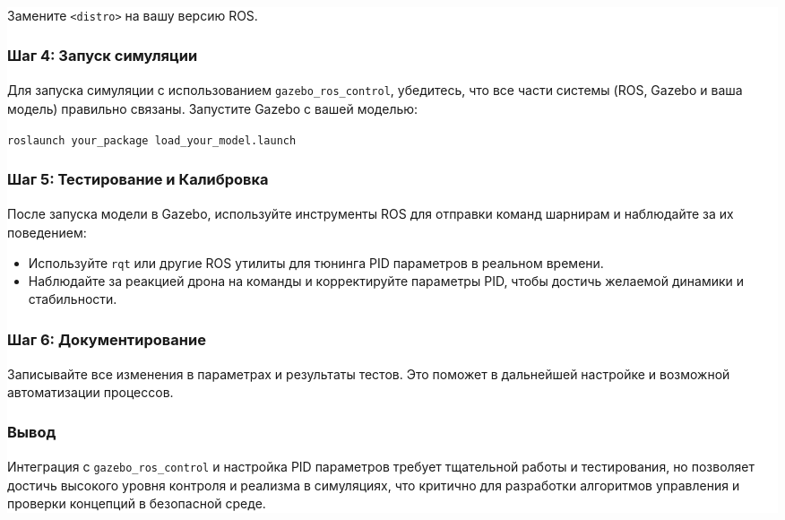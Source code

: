 Замените `<distro>` на вашу версию ROS.

### Шаг 4: Запуск симуляции

Для запуска симуляции с использованием `gazebo_ros_control`, убедитесь, что все части системы (ROS, Gazebo и ваша модель) правильно связаны. Запустите Gazebo с вашей моделью:

```bash
roslaunch your_package load_your_model.launch
```

### Шаг 5: Тестирование и Калибровка

После запуска модели в Gazebo, используйте инструменты ROS для отправки команд шарнирам и наблюдайте за их поведением:

- Используйте `rqt` или другие ROS утилиты для тюнинга PID параметров в реальном времени.
- Наблюдайте за реакцией дрона на команды и корректируйте параметры PID, чтобы достичь желаемой динамики и стабильности.

### Шаг 6: Документирование

Записывайте все изменения в параметрах и результаты тестов. Это поможет в дальнейшей настройке и возможной автоматизации процессов.

### Вывод

Интеграция с `gazebo_ros_control` и настройка PID параметров требует тщательной работы и тестирования, но позволяет достичь высокого уровня контроля и реализма в симуляциях, что критично для разработки алгоритмов управления и проверки концепций в безопасной среде.
